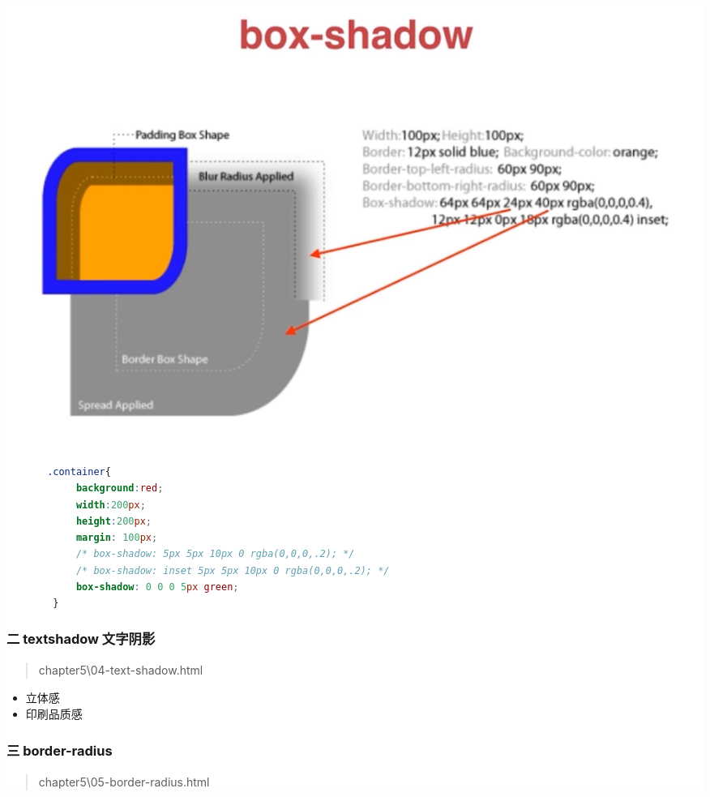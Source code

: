 ![image-20210530152948721](learn-css.assets/image-20210530152948721.png)



```  css
       .container{
            background:red;
            width:200px;
            height:200px;
            margin: 100px;
            /* box-shadow: 5px 5px 10px 0 rgba(0,0,0,.2); */
            /* box-shadow: inset 5px 5px 10px 0 rgba(0,0,0,.2); */
            box-shadow: 0 0 0 5px green;
        }
```

### 二 textshadow 文字阴影

> chapter5\04-text-shadow.html

+ 立体感
+ 印刷品质感

### 三 border-radius

> chapter5\05-border-radius.html
